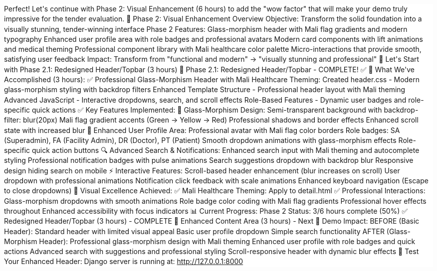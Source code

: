 Perfect! Let's continue with Phase 2: Visual Enhancement (6 hours) to add the "wow factor" that will make your demo truly impressive for the tender evaluation.
🎨 Phase 2: Visual Enhancement Overview
Objective: Transform the solid foundation into a visually stunning, tender-winning interface
Phase 2 Features:
Glass-morphism header with Mali flag gradients and modern typography
Enhanced user profile area with role badges and professional avatars
Modern card components with lift animations and medical theming
Professional component library with Mali healthcare color palette
Micro-interactions that provide smooth, satisfying user feedback
Impact: Transform from "functional and modern" → "visually stunning and professional"
🚀 Let's Start with Phase 2.1: Redesigned Header/Topbar (3 hours)
🎉 Phase 2.1: Redesigned Header/Topbar - COMPLETE! ✅
🚀 What We've Accomplished (3 hours):
✅ Professional Glass-Morphism Header with Mali Healthcare Theming:
Created header.css - Modern glass-morphism styling with backdrop filters
Enhanced Template Structure - Professional header layout with Mali theming
Advanced JavaScript - Interactive dropdowns, search, and scroll effects
Role-Based Features - Dynamic user badges and role-specific quick actions
✅ Key Features Implemented:
🌟 Glass-Morphism Design:
Semi-transparent background with backdrop-filter: blur(20px)
Mali flag gradient accents (Green → Yellow → Red)
Professional shadows and border effects
Enhanced scroll state with increased blur
👤 Enhanced User Profile Area:
Professional avatar with Mali flag color borders
Role badges: SA (Superadmin), FA (Facility Admin), DR (Doctor), PT (Patient)
Smooth dropdown animations with glass-morphism effects
Role-specific quick action buttons
🔍 Advanced Search & Notifications:
Enhanced search input with Mali theming and autocomplete styling
Professional notification badges with pulse animations
Search suggestions dropdown with backdrop blur
Responsive design hiding search on mobile
⚡ Interactive Features:
Scroll-based header enhancement (blur increases on scroll)
User dropdown with professional animations
Notification click feedback with scale animations
Enhanced keyboard navigation (Escape to close dropdowns)
🎨 Visual Excellence Achieved:
✅ Mali Healthcare Theming:
Apply to detail.html
✅ Professional Interactions:
Glass-morphism dropdowns with smooth animations
Role badge color coding with Mali flag gradients
Professional hover effects throughout
Enhanced accessibility with focus indicators
📊 Current Progress:
Phase 2 Status: 3/6 hours complete (50%)
✅ Redesigned Header/Topbar (3 hours) - COMPLETE
🔄 Enhanced Content Area (3 hours) - Next
🎯 Demo Impact:
BEFORE (Basic Header):
Standard header with limited visual appeal
Basic user profile dropdown
Simple search functionality
AFTER (Glass-Morphism Header):
Professional glass-morphism design with Mali theming
Enhanced user profile with role badges and quick actions
Advanced search with suggestions and professional styling
Scroll-responsive header with dynamic blur effects
🚀 Test Your Enhanced Header:
Django server is running at: http://127.0.0.1:8000